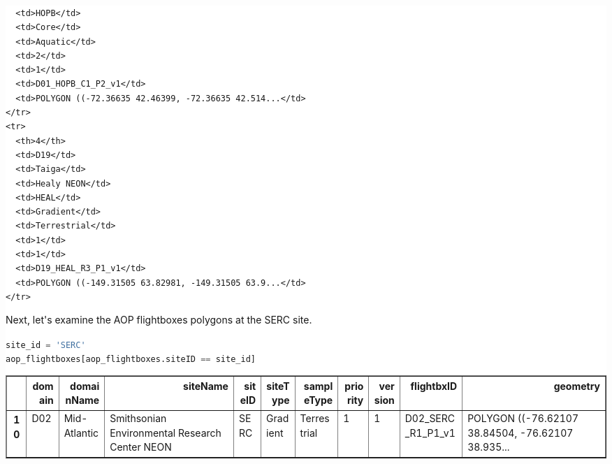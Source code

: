       <td>HOPB</td>
      <td>Core</td>
      <td>Aquatic</td>
      <td>2</td>
      <td>1</td>
      <td>D01_HOPB_C1_P2_v1</td>
      <td>POLYGON ((-72.36635 42.46399, -72.36635 42.514...</td>
    </tr>
    <tr>
      <th>4</th>
      <td>D19</td>
      <td>Taiga</td>
      <td>Healy NEON</td>
      <td>HEAL</td>
      <td>Gradient</td>
      <td>Terrestrial</td>
      <td>1</td>
      <td>1</td>
      <td>D19_HEAL_R3_P1_v1</td>
      <td>POLYGON ((-149.31505 63.82981, -149.31505 63.9...</td>
    </tr>
  </tbody>
</table>
</div>



Next, let's examine the AOP flightboxes polygons at the SERC site.


```python
site_id = 'SERC'
aop_flightboxes[aop_flightboxes.siteID == site_id]
```




<div>
<table border="1" class="dataframe">
  <thead>
    <tr style="text-align: right;">
      <th></th>
      <th>domain</th>
      <th>domainName</th>
      <th>siteName</th>
      <th>siteID</th>
      <th>siteType</th>
      <th>sampleType</th>
      <th>priority</th>
      <th>version</th>
      <th>flightbxID</th>
      <th>geometry</th>
    </tr>
  </thead>
  <tbody>
    <tr>
      <th>10</th>
      <td>D02</td>
      <td>Mid-Atlantic</td>
      <td>Smithsonian Environmental Research Center NEON</td>
      <td>SERC</td>
      <td>Gradient</td>
      <td>Terrestrial</td>
      <td>1</td>
      <td>1</td>
      <td>D02_SERC_R1_P1_v1</td>
      <td>POLYGON ((-76.62107 38.84504, -76.62107 38.935...</td>